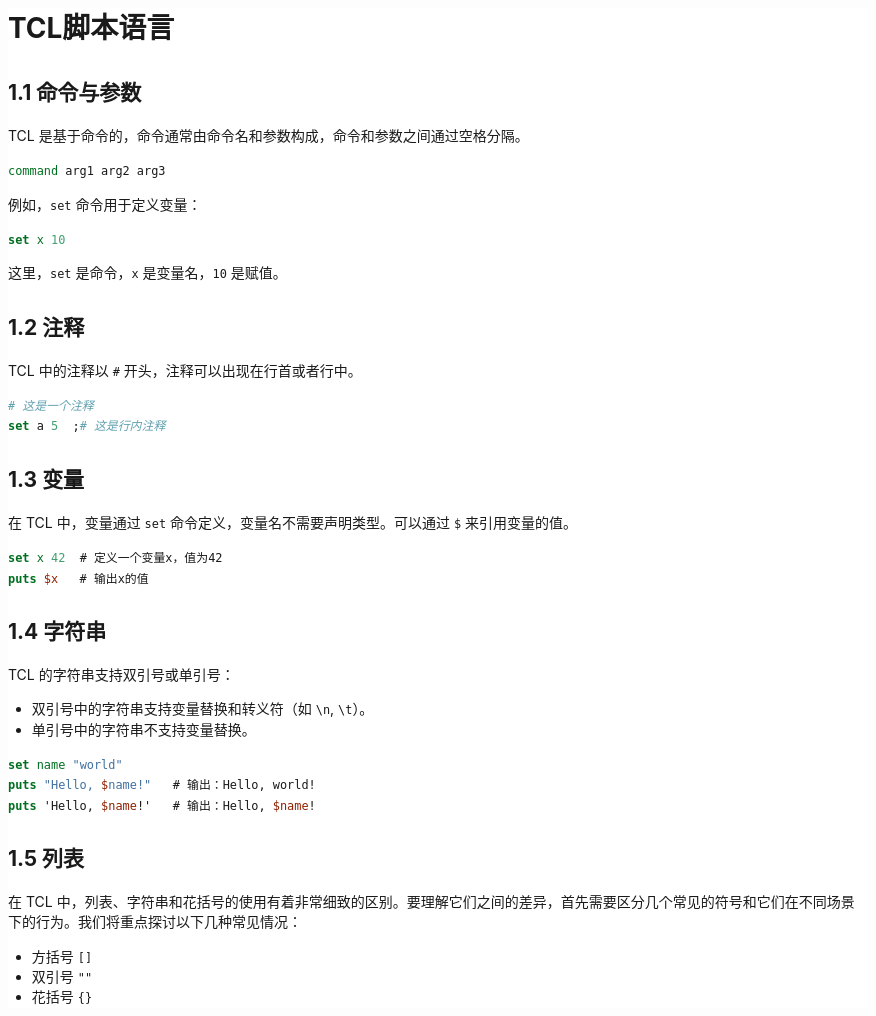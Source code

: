 # TCL脚本语言

## 1.1 **命令与参数**
TCL 是基于命令的，命令通常由命令名和参数构成，命令和参数之间通过空格分隔。

```tcl
command arg1 arg2 arg3
```

例如，`set` 命令用于定义变量：

```tcl
set x 10
```

这里，`set` 是命令，`x` 是变量名，`10` 是赋值。

## 1.2 **注释**
TCL 中的注释以 `#` 开头，注释可以出现在行首或者行中。

```tcl
# 这是一个注释
set a 5  ;# 这是行内注释
```

## 1.3 **变量**
在 TCL 中，变量通过 `set` 命令定义，变量名不需要声明类型。可以通过 `$` 来引用变量的值。

```tcl
set x 42  # 定义一个变量x，值为42
puts $x   # 输出x的值
```

## 1.4 **字符串**
TCL 的字符串支持双引号或单引号：

- 双引号中的字符串支持变量替换和转义符（如 `\n`, `\t`）。
- 单引号中的字符串不支持变量替换。

```tcl
set name "world"
puts "Hello, $name!"   # 输出：Hello, world!
puts 'Hello, $name!'   # 输出：Hello, $name!
```

## 1.5 **列表**

在 TCL 中，列表、字符串和花括号的使用有着非常细致的区别。要理解它们之间的差异，首先需要区分几个常见的符号和它们在不同场景下的行为。我们将重点探讨以下几种常见情况：

- 方括号 `[]`
- 双引号 `""`
- 花括号 `{}`
